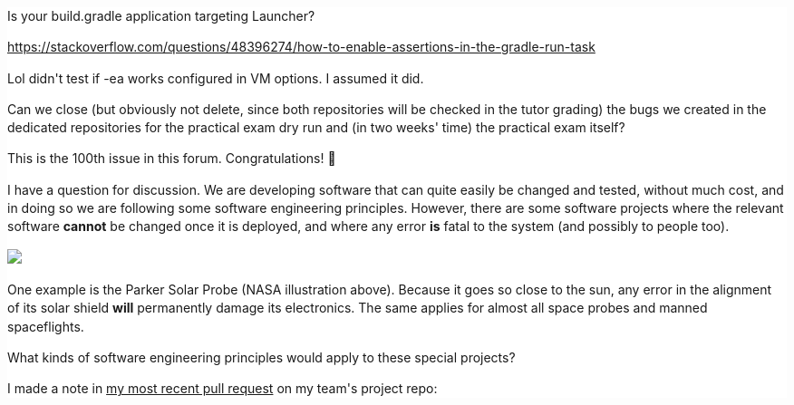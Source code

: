 <panel header="**15 :fas-comment:**" popup-url="https://github.com/nus-cs2103-AY1920S1/forum/issues/55#issuecomment-529921392" expanded>

Is your build.gradle application targeting Launcher?
</panel>

<panel header="**16 :fas-comment:**" popup-url="https://github.com/nus-cs2103-AY1920S1/forum/issues/55#issuecomment-529942898" expanded>

https://stackoverflow.com/questions/48396274/how-to-enable-assertions-in-the-gradle-run-task
</panel>

<panel header="**17 :fas-comment:**" popup-url="https://github.com/nus-cs2103-AY1920S1/forum/issues/55#issuecomment-529943240" expanded>

Lol didn't test if -ea works configured in VM options. I assumed it did.
</panel>

</panel>
<panel type="info" header="### JEREMY TAN JIERUI `@Parcly-Taxel` (13 contributions)" expanded>
<panel header="**2. :fas-info-circle: Closing issues from the PE-D/PE**" popup-url="https://github.com/nus-cs2103-AY1920S1/forum/issues/161" expanded>

Can we close (but obviously not delete, since both repositories will be checked in the tutor grading) the bugs we created in the dedicated repositories for the practical exam dry run and (in two weeks' time) the practical exam itself?
</panel>

<panel header="**3. :fas-info-circle: The 100th issue**" popup-url="https://github.com/nus-cs2103-AY1920S1/forum/issues/100" expanded>

This is the 100th issue in this forum. Congratulations! :100:



I have a question for discussion. We are developing software that can quite easily be changed and tested, without much cost, and in doing so we are following some software engineering principles. However, there are some software projects where the relevant software **cannot** be changed once it is deployed, and where any error **is** fatal to the system (and possibly to people too).



![](https://upload.wikimedia.org/wikipedia/commons/thumb/1/1c/Parker_Solar_Probe.jpg/640px-Parker_Solar_Probe.jpg)



One example is the Parker Solar Probe (NASA illustration above). Because it goes so close to the sun, any error in the alignment of its solar shield **will** permanently damage its electronics. The same applies for almost all space probes and manned spaceflights.



What kinds of software engineering principles would apply to these special projects?
</panel>

<panel header="**4. :fas-info-circle: 💡 Dont get the dreaded This branch is out-of-date with the base branch error**" popup-url="https://github.com/nus-cs2103-AY1920S1/forum/issues/99" expanded>

I made a note in [my most recent pull request](https://github.com/AY1920S1-CS2103T-F11-4/main/pull/10) on my team's project repo:
